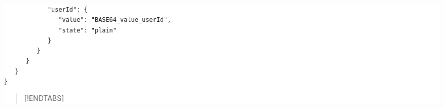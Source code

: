 ```HTTPS
            "userId": {
               "value": "BASE64_value_userId",
               "state": "plain"
            }
         }
      }
   }
}
```

>[!ENDTABS]
